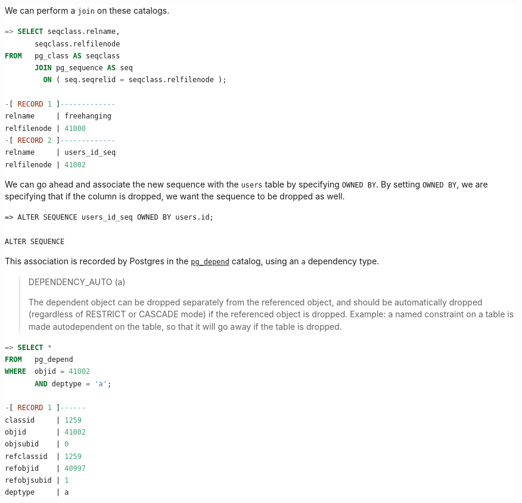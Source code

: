 We can perform a `join` on these catalogs.

```sql
=> SELECT seqclass.relname,
       seqclass.relfilenode
FROM   pg_class AS seqclass
       JOIN pg_sequence AS seq
         ON ( seq.seqrelid = seqclass.relfilenode );

-[ RECORD 1 ]-------------
relname     | freehanging
relfilenode | 41000
-[ RECORD 2 ]-------------
relname     | users_id_seq
relfilenode | 41002

```

We can go ahead and associate the new sequence with the `users` table by specifying `OWNED BY`. By setting `OWNED BY`, we are specifying that if the column is dropped, we want the sequence to be dropped as well.

```
=> ALTER SEQUENCE users_id_seq OWNED BY users.id;

ALTER SEQUENCE
```

This association is recorded by Postgres in the [`pg_depend`](https://www.postgresql.org/docs/current/catalog-pg-depend.html) catalog, using an `a` dependency type.

> DEPENDENCY_AUTO (a)
>
> The dependent object can be dropped separately from the referenced object, and should be automatically dropped (regardless of RESTRICT or CASCADE mode) if the referenced object is dropped. Example: a named constraint on a table is made autodependent on the table, so that it will go away if the table is dropped.


```sql
=> SELECT *
FROM   pg_depend
WHERE  objid = 41002
       AND deptype = 'a';

-[ RECORD 1 ]------
classid     | 1259
objid       | 41002
objsubid    | 0
refclassid  | 1259
refobjid    | 40997
refobjsubid | 1
deptype     | a

```
